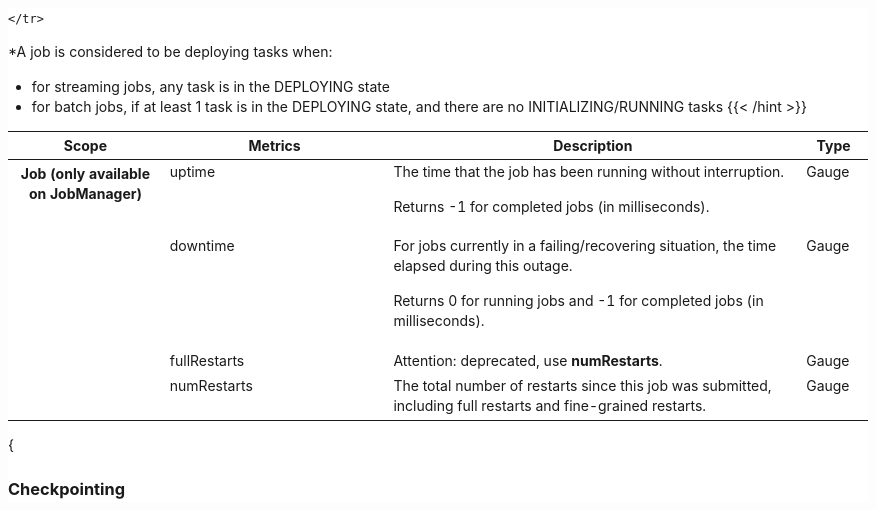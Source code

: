     </tr>
  </tbody>
</table>

*A job is considered to be deploying tasks when:
* for streaming jobs, any task is in the DEPLOYING state
* for batch jobs, if at least 1 task is in the DEPLOYING state, and there are no INITIALIZING/RUNNING tasks
{{< /hint >}}

<table class="table table-bordered">
  <thead>
    <tr>
      <th class="text-left" style="width: 18%">Scope</th>
      <th class="text-left" style="width: 26%">Metrics</th>
      <th class="text-left" style="width: 48%">Description</th>
      <th class="text-left" style="width: 8%">Type</th>
    </tr>
  </thead>
  <tbody>
    <tr>
      <th rowspan="4"><strong>Job (only available on JobManager)</strong></th>
      <td>uptime</td>
      <td>
        The time that the job has been running without interruption.
        <p>Returns -1 for completed jobs (in milliseconds).</p>
      </td>
      <td>Gauge</td>
    </tr>
    <tr>
      <td>downtime</td>
      <td>
        For jobs currently in a failing/recovering situation, the time elapsed during this outage.
        <p>Returns 0 for running jobs and -1 for completed jobs (in milliseconds).</p>
      </td>
      <td>Gauge</td>
    </tr>
    <tr>
      <td>fullRestarts</td>
      <td><span class="label label-danger">Attention:</span> deprecated, use <b>numRestarts</b>.</td>
      <td>Gauge</td>
    </tr>
    <tr>
      <td>numRestarts</td>
      <td>The total number of restarts since this job was submitted, including full restarts and fine-grained restarts.</td>
      <td>Gauge</td>
    </tr>
  </tbody>
</table>

{
### Checkpointing
